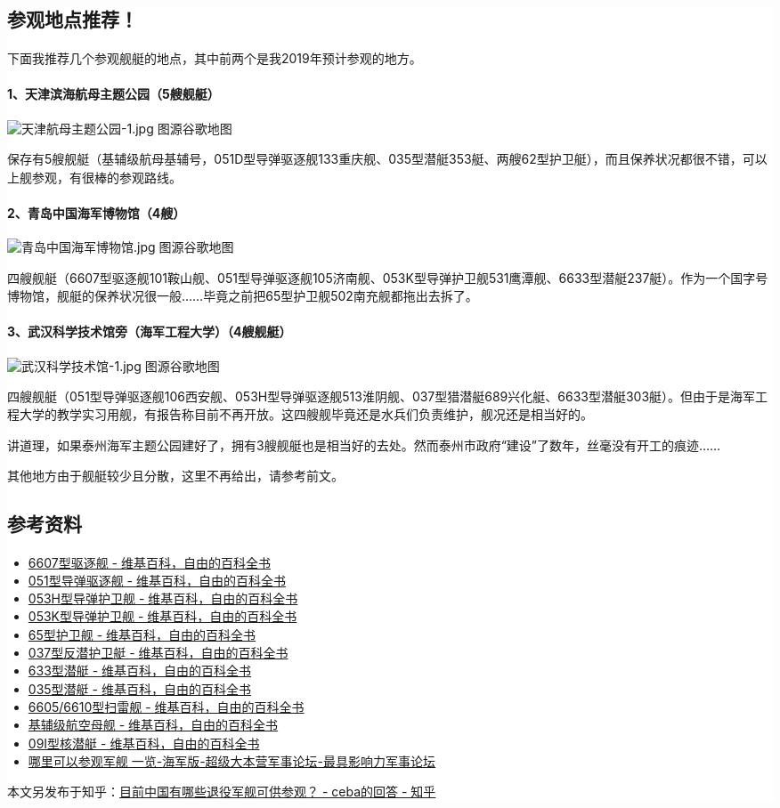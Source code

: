 ## 参观地点推荐！

下面我推荐几个参观舰艇的地点，其中前两个是我2019年预计参观的地方。

#### 1、天津滨海航母主题公园（5艘舰艇）
![天津航母主题公园-1.jpg](https://i.loli.net/2018/12/30/5c27a47ca2c7f.jpg)
图源谷歌地图

保存有5艘舰艇（基辅级航母基辅号，051D型导弹驱逐舰133重庆舰、035型潜艇353艇、两艘62型护卫艇），而且保养状况都很不错，可以上舰参观，有很棒的参观路线。

#### 2、青岛中国海军博物馆（4艘）
![青岛中国海军博物馆.jpg](https://i.loli.net/2018/12/30/5c27a47c976f4.jpg)
图源谷歌地图

四艘舰艇（6607型驱逐舰101鞍山舰、051型导弹驱逐舰105济南舰、053K型导弹护卫舰531鹰潭舰、6633型潜艇237艇）。作为一个国字号博物馆，舰艇的保养状况很一般……毕竟之前把65型护卫舰502南充舰都拖出去拆了。

#### 3、武汉科学技术馆旁（海军工程大学）（4艘舰艇）
![武汉科学技术馆-1.jpg](https://i.loli.net/2018/12/30/5c27a504dda5c.jpg)
图源谷歌地图

四艘舰艇（051型导弹驱逐舰106西安舰、053H型导弹驱逐舰513淮阴舰、037型猎潜艇689兴化艇、6633型潜艇303艇）。但由于是海军工程大学的教学实习用舰，有报告称目前不再开放。这四艘舰毕竟还是水兵们负责维护，舰况还是相当好的。

讲道理，如果泰州海军主题公园建好了，拥有3艘舰艇也是相当好的去处。然而泰州市政府“建设”了数年，丝毫没有开工的痕迹……

其他地方由于舰艇较少且分散，这里不再给出，请参考前文。


## 参考资料
- [6607型驱逐舰 - 维基百科，自由的百科全书](https://zh.wikipedia.org/wiki/6607型驱逐舰)
- [051型导弹驱逐舰 - 维基百科，自由的百科全书](https://zh.wikipedia.org/wiki/051型导弹驱逐舰)
- [053H型导弹护卫舰 - 维基百科，自由的百科全书](https://zh.wikipedia.org/wiki/053H型导弹护卫舰)
- [053K型导弹护卫舰 - 维基百科，自由的百科全书](https://zh.wikipedia.org/wiki/053K型导弹护卫舰)
- [65型护卫舰 - 维基百科，自由的百科全书](https://zh.wikipedia.org/wiki/65型护卫舰)
- [037型反潜护卫艇 - 维基百科，自由的百科全书](https://zh.wikipedia.org/wiki/037型反潜护卫艇)
- [633型潜艇 - 维基百科，自由的百科全书](https://zh.wikipedia.org/wiki/633型潜艇)
- [035型潜艇 - 维基百科，自由的百科全书](https://zh.wikipedia.org/wiki/035型潜艇)
- [6605/6610型扫雷舰 - 维基百科，自由的百科全书](https://zh.wikipedia.org/wiki/6605/6610型扫雷舰)
- [基辅级航空母舰 - 维基百科，自由的百科全书](https://zh.wikipedia.org/wiki/基辅级航空母舰)
- [09I型核潜艇 - 维基百科，自由的百科全书](https://zh.wikipedia.org/wiki/09I型核潜艇)
- [哪里可以参观军舰 一览-海军版-超级大本营军事论坛-最具影响力军事论坛](https://lt.cjdby.net/thread-2173459-1-1.html)

本文另发布于知乎：[目前中国有哪些退役军舰可供参观？ - ceba的回答 - 知乎](https://www.zhihu.com/question/47322802/answer/561957926)